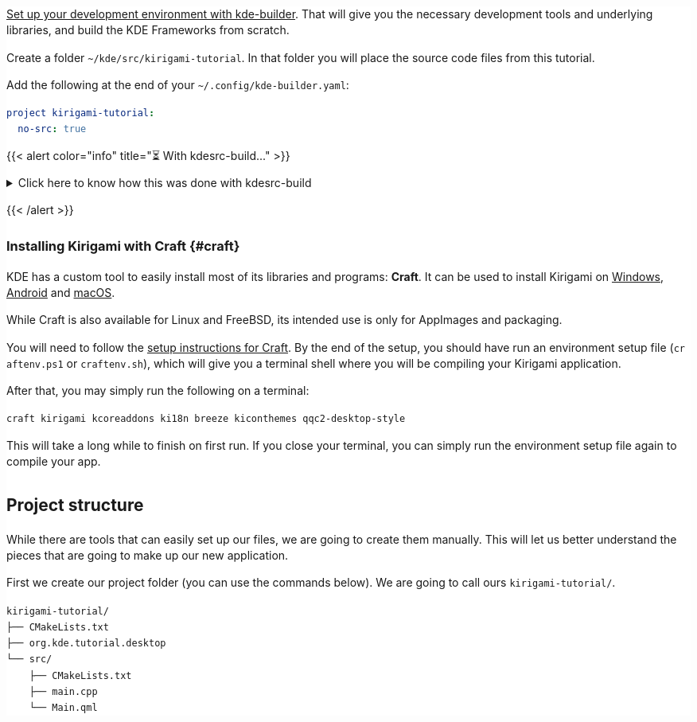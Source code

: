 [Set up your development environment with kde-builder](/docs/getting-started/building/kde-builder-setup/). That will give you the necessary development tools and underlying libraries, and build the KDE Frameworks from scratch.

Create a folder `~/kde/src/kirigami-tutorial`. In that folder you will place the source code files from this tutorial.

Add the following at the end of your `~/.config/kde-builder.yaml`:

```yaml
project kirigami-tutorial:
  no-src: true
```

{{< alert color="info" title="⏳ With kdesrc-build..." >}}

<details><summary>Click here to know how this was done with kdesrc-build</summary></details>

{{< /alert >}}

### Installing Kirigami with Craft {#craft}

KDE has a custom tool to easily install most of its libraries and programs: **Craft**. It can be used to install Kirigami on [Windows](https://community.kde.org/Guidelines_and_HOWTOs/Build_from_source/Windows), [Android](https://community.kde.org/Craft/Android) and [macOS](https://community.kde.org/Guidelines_and_HOWTOs/Build_from_source/Mac).

While Craft is also available for Linux and FreeBSD, its intended use is only for AppImages and packaging.

You will need to follow the [setup instructions for Craft](https://community.kde.org/Craft). By the end of the setup, you should have run an environment setup file (`craftenv.ps1` or `craftenv.sh`), which will give you a terminal shell where you will be compiling your Kirigami application.

After that, you may simply run the following on a terminal:

```bash
craft kirigami kcoreaddons ki18n breeze kiconthemes qqc2-desktop-style
```

This will take a long while to finish on first run. If you close your terminal, you can simply run the environment setup file again to compile your app.

## Project structure

While there are tools that can easily set up our files, we are going to create them manually. This will let us better understand the pieces that are going to make up our new application.

First we create our project folder (you can use the commands below). We are going to call ours `kirigami-tutorial/`.

```
kirigami-tutorial/
├── CMakeLists.txt
├── org.kde.tutorial.desktop
└── src/
    ├── CMakeLists.txt
    ├── main.cpp
    └── Main.qml
```
